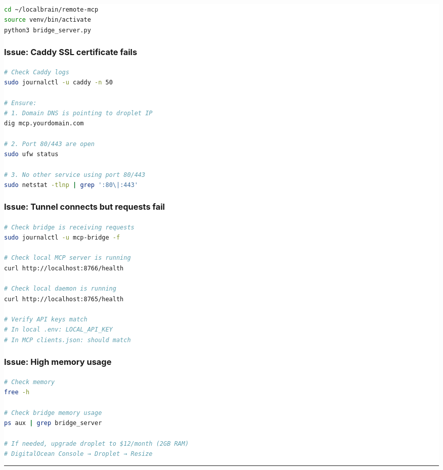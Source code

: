 ```bash
cd ~/localbrain/remote-mcp
source venv/bin/activate
python3 bridge_server.py
```

### Issue: Caddy SSL certificate fails

```bash
# Check Caddy logs
sudo journalctl -u caddy -n 50

# Ensure:
# 1. Domain DNS is pointing to droplet IP
dig mcp.yourdomain.com

# 2. Port 80/443 are open
sudo ufw status

# 3. No other service using port 80/443
sudo netstat -tlnp | grep ':80\|:443'
```

### Issue: Tunnel connects but requests fail

```bash
# Check bridge is receiving requests
sudo journalctl -u mcp-bridge -f

# Check local MCP server is running
curl http://localhost:8766/health

# Check local daemon is running
curl http://localhost:8765/health

# Verify API keys match
# In local .env: LOCAL_API_KEY
# In MCP clients.json: should match
```

### Issue: High memory usage

```bash
# Check memory
free -h

# Check bridge memory usage
ps aux | grep bridge_server

# If needed, upgrade droplet to $12/month (2GB RAM)
# DigitalOcean Console → Droplet → Resize
```

---
